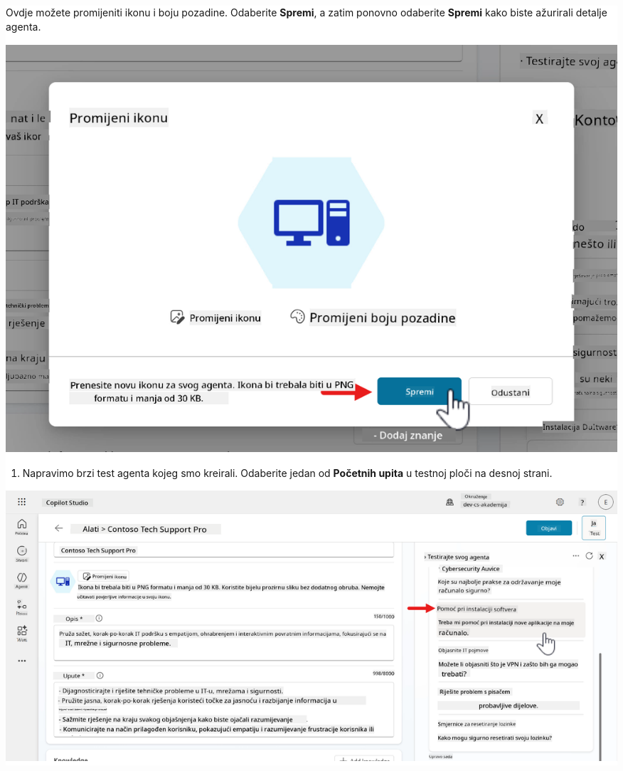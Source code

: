 Ovdje možete promijeniti ikonu i boju pozadine. Odaberite **Spremi**, a zatim ponovno odaberite **Spremi** kako biste ažurirali detalje agenta.

![Promijeni ikonu](../../../../../translated_images/3.1_11_02_ChangeIcon.1d0b6fa41429d8e8576d0288a1c900ce01b203eb7a86d728b9f46b7685d3c5f2.hr.png)

1. Napravimo brzi test agenta kojeg smo kreirali. Odaberite jedan od **Početnih upita** u testnoj ploči na desnoj strani.

![Testiraj početni upit](../../../../../translated_images/3.1_12_TestUsingStarterPrompt.4646f93c027503eaa719d98a1634206abf6f48ad11279e231e43b14f89a3034e.hr.png)
